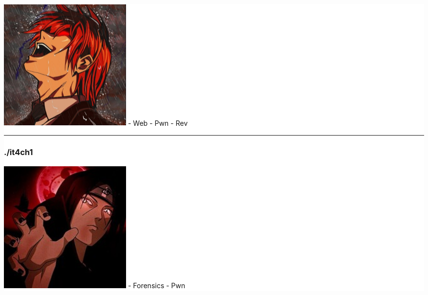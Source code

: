 <img src="/assets/team/j4ck4l.jpg" width="250" height="250"/> 
 - Web
 - Pwn
 - Rev

<hr>

### ./it4ch1
<img src="/assets/team/it4ch1.jpeg" width="250" height="250"/> 
 - Forensics
 - Pwn